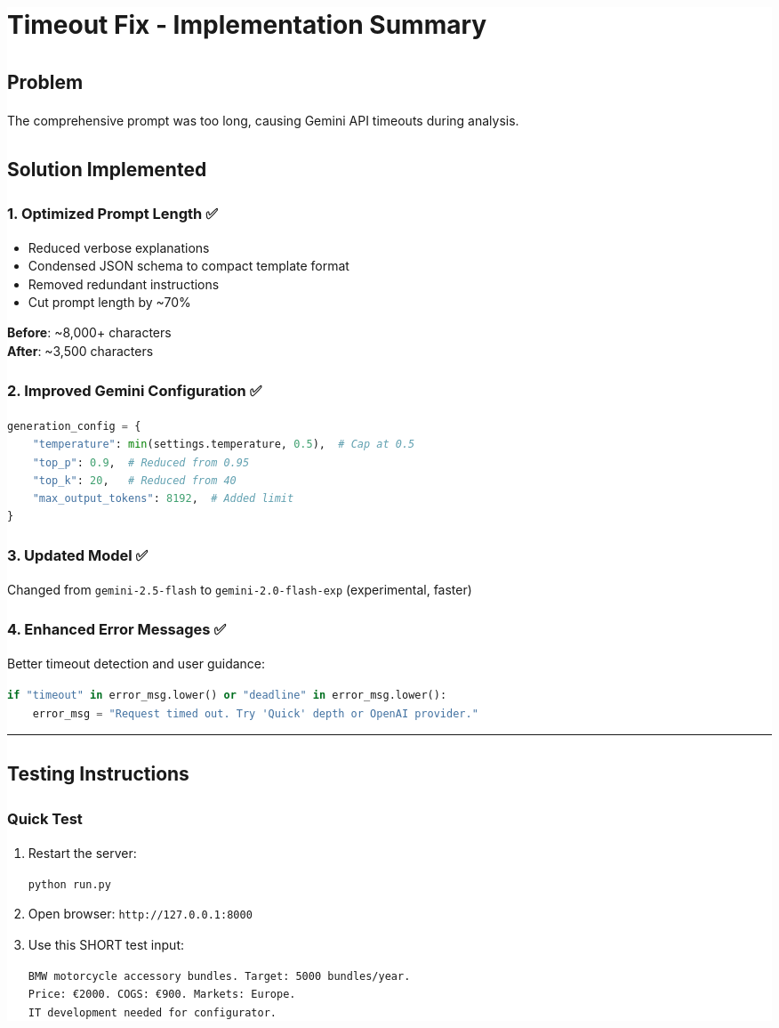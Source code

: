 # Timeout Fix - Implementation Summary

## Problem
The comprehensive prompt was too long, causing Gemini API timeouts during analysis.

## Solution Implemented

### 1. **Optimized Prompt Length** ✅
- Reduced verbose explanations
- Condensed JSON schema to compact template format
- Removed redundant instructions
- Cut prompt length by ~70%

**Before**: ~8,000+ characters  
**After**: ~3,500 characters

### 2. **Improved Gemini Configuration** ✅
```python
generation_config = {
    "temperature": min(settings.temperature, 0.5),  # Cap at 0.5
    "top_p": 0.9,  # Reduced from 0.95
    "top_k": 20,   # Reduced from 40
    "max_output_tokens": 8192,  # Added limit
}
```

### 3. **Updated Model** ✅
Changed from `gemini-2.5-flash` to `gemini-2.0-flash-exp` (experimental, faster)

### 4. **Enhanced Error Messages** ✅
Better timeout detection and user guidance:
```python
if "timeout" in error_msg.lower() or "deadline" in error_msg.lower():
    error_msg = "Request timed out. Try 'Quick' depth or OpenAI provider."
```

---

## Testing Instructions

### Quick Test
1. Restart the server:
   ```bash
   python run.py
   ```

2. Open browser: `http://127.0.0.1:8000`

3. Use this SHORT test input:
   ```
   BMW motorcycle accessory bundles. Target: 5000 bundles/year. 
   Price: €2000. COGS: €900. Markets: Europe. 
   IT development needed for configurator.
   ```
